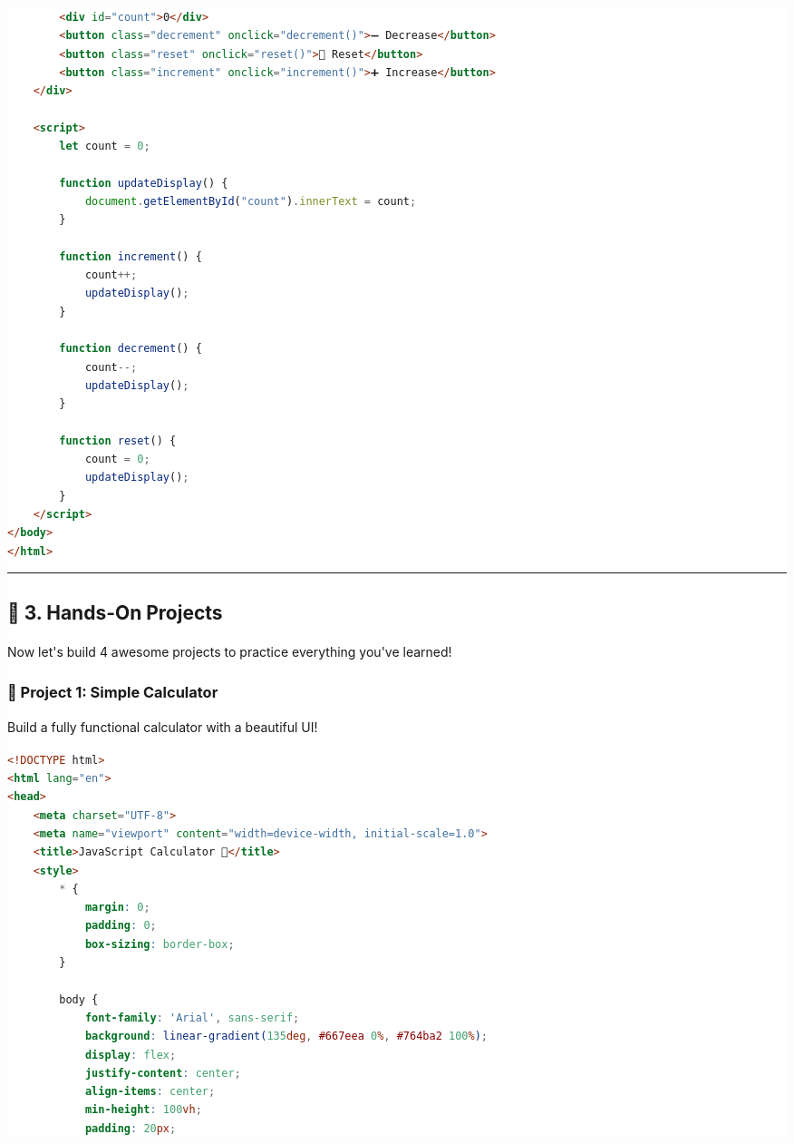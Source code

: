 ```html
        <div id="count">0</div>
        <button class="decrement" onclick="decrement()">➖ Decrease</button>
        <button class="reset" onclick="reset()">🔄 Reset</button>
        <button class="increment" onclick="increment()">➕ Increase</button>
    </div>

    <script>
        let count = 0;

        function updateDisplay() {
            document.getElementById("count").innerText = count;
        }

        function increment() {
            count++;
            updateDisplay();
        }

        function decrement() {
            count--;
            updateDisplay();
        }

        function reset() {
            count = 0;
            updateDisplay();
        }
    </script>
</body>
</html>
```

---

## 🚀 3. Hands-On Projects

Now let's build 4 awesome projects to practice everything you've learned!

### 🧮 Project 1: Simple Calculator

Build a fully functional calculator with a beautiful UI!

```html
<!DOCTYPE html>
<html lang="en">
<head>
    <meta charset="UTF-8">
    <meta name="viewport" content="width=device-width, initial-scale=1.0">
    <title>JavaScript Calculator 🧮</title>
    <style>
        * {
            margin: 0;
            padding: 0;
            box-sizing: border-box;
        }

        body {
            font-family: 'Arial', sans-serif;
            background: linear-gradient(135deg, #667eea 0%, #764ba2 100%);
            display: flex;
            justify-content: center;
            align-items: center;
            min-height: 100vh;
            padding: 20px;
```